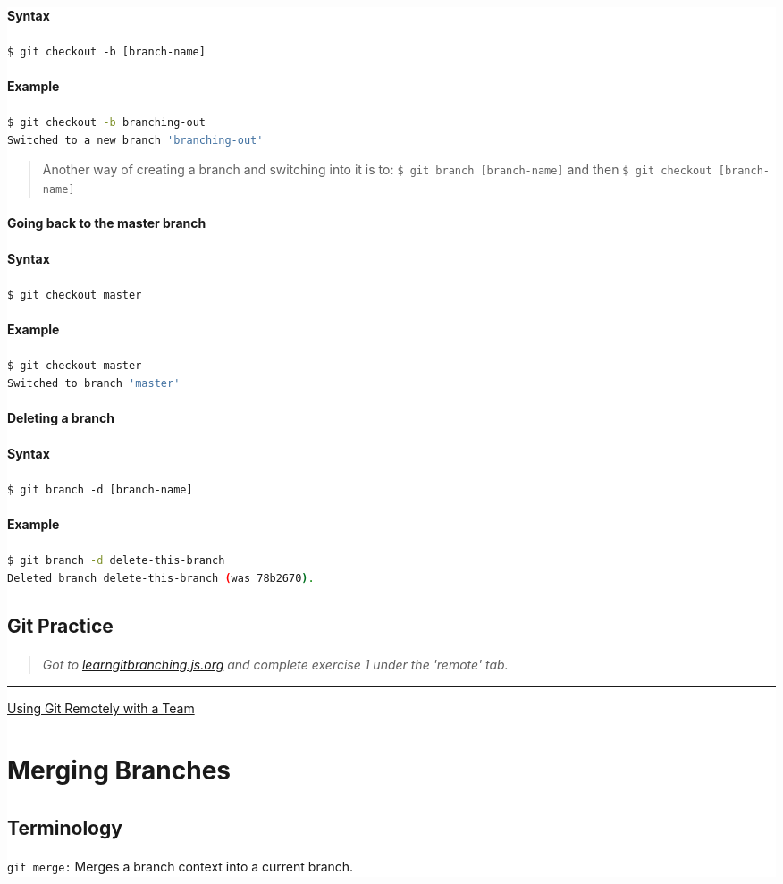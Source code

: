 #### Syntax

`$ git checkout -b [branch-name]`

#### Example

```sh
$ git checkout -b branching-out
Switched to a new branch 'branching-out'
```

> Another way of creating a branch and switching into it is to: `$ git branch [branch-name]` and then `$ git checkout [branch-name]`

#### Going back to the master branch

#### Syntax

`$ git checkout master`

#### Example

```sh
$ git checkout master
Switched to branch 'master'
```

#### Deleting a branch

#### Syntax

`$ git branch -d [branch-name]`

#### Example

```sh
$ git branch -d delete-this-branch
Deleted branch delete-this-branch (was 78b2670).
```

## Git Practice  

> *Got to [learngitbranching.js.org](https://learngitbranching.js.org/) and complete exercise 1 under the 'remote' tab.*

---

[Using Git Remotely with a Team](UsingGitRemotelyWithATeam.md)

# Merging Branches  

## Terminology  

`git merge:` Merges a branch context into a current branch.
